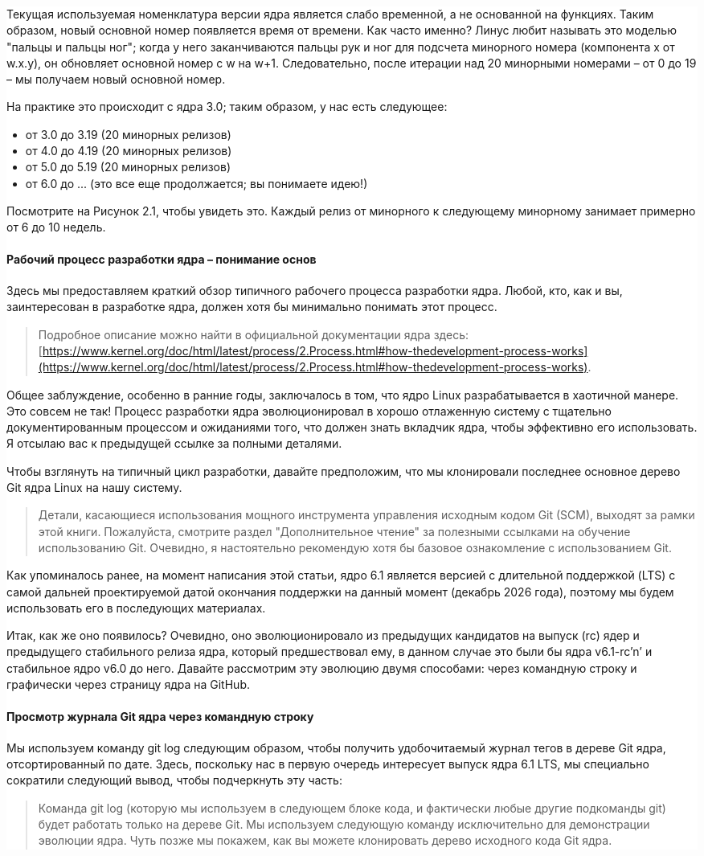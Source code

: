 Текущая используемая номенклатура версии ядра является слабо временной, а не основанной на функциях. Таким образом, новый основной номер появляется время от времени. Как часто именно? Линус любит называть это моделью "пальцы и пальцы ног"; когда у него заканчиваются пальцы рук и ног для подсчета минорного номера (компонента x от w.x.y), он обновляет основной номер с w на w+1. Следовательно, после итерации над 20 минорными номерами – от 0 до 19 – мы получаем новый основной номер.

На практике это происходит с ядра 3.0; таким образом, у нас есть следующее:

- от 3.0 до 3.19 (20 минорных релизов)
- от 4.0 до 4.19 (20 минорных релизов)
- от 5.0 до 5.19 (20 минорных релизов)
- от 6.0 до ... (это все еще продолжается; вы понимаете идею!)

Посмотрите на Рисунок 2.1, чтобы увидеть это. Каждый релиз от минорного к следующему минорному занимает примерно от 6 до 10 недель.

#### Рабочий процесс разработки ядра – понимание основ

Здесь мы предоставляем краткий обзор типичного рабочего процесса разработки ядра. Любой, кто, как и вы, заинтересован в разработке ядра, должен хотя бы минимально понимать этот процесс.

> Подробное описание можно найти в официальной документации ядра здесь:[https://www.kernel.org/doc/html/latest/process/2.Process.html#how-thedevelopment-process-works](https://www.kernel.org/doc/html/latest/process/2.Process.html#how-thedevelopment-process-works).

Общее заблуждение, особенно в ранние годы, заключалось в том, что ядро Linux разрабатывается в хаотичной манере. Это совсем не так! Процесс разработки ядра эволюционировал в хорошо отлаженную систему с тщательно документированным процессом и ожиданиями того, что должен знать вкладчик ядра, чтобы эффективно его использовать. Я отсылаю вас к предыдущей ссылке за полными деталями.

Чтобы взглянуть на типичный цикл разработки, давайте предположим, что мы клонировали последнее основное дерево Git ядра Linux на нашу систему.

> Детали, касающиеся использования мощного инструмента управления исходным кодом Git (SCM), выходят за рамки этой книги. Пожалуйста, смотрите раздел "Дополнительное чтение" за полезными ссылками на обучение использованию Git. Очевидно, я настоятельно рекомендую хотя бы базовое ознакомление с использованием Git.

Как упоминалось ранее, на момент написания этой статьи, ядро 6.1 является версией с длительной поддержкой (LTS) с самой дальней проектируемой датой окончания поддержки на данный момент (декабрь 2026 года), поэтому мы будем использовать его в последующих материалах.

Итак, как же оно появилось? Очевидно, оно эволюционировало из предыдущих кандидатов на выпуск (rc) ядер и предыдущего стабильного релиза ядра, который предшествовал ему, в данном случае это были бы ядра v6.1-rc’n’ и стабильное ядро v6.0 до него. Давайте рассмотрим эту эволюцию двумя способами: через командную строку и графически через страницу ядра на GitHub.


#### Просмотр журнала Git ядра через командную строку

Мы используем команду git log следующим образом, чтобы получить удобочитаемый журнал тегов в дереве Git ядра, отсортированный по дате. Здесь, поскольку нас в первую очередь интересует выпуск ядра 6.1 LTS, мы специально сократили следующий вывод, чтобы подчеркнуть эту часть:

> Команда git log (которую мы используем в следующем блоке кода, и фактически любые другие подкоманды git) будет работать только на дереве Git. Мы используем следующую команду исключительно для демонстрации эволюции ядра. Чуть позже мы покажем, как вы можете клонировать дерево исходного кода Git ядра.
> 
